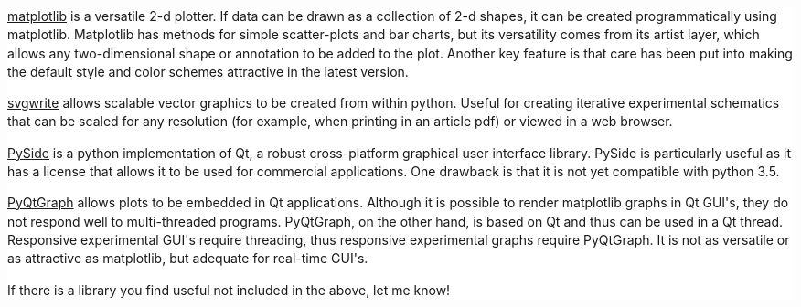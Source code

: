 [matplotlib](http://matplotlib.org/) is a versatile 2-d plotter. If data can be drawn as a collection of 2-d shapes, it can be created programmatically using matplotlib. Matplotlib has methods for simple scatter-plots and bar charts, but its versatility comes from its artist layer, which allows any two-dimensional shape or annotation to be added to the plot. Another key feature is that care has been put into making the default style and color schemes attractive in the latest version.

[svgwrite](https://svgwrite.readthedocs.io/en/latest/) allows scalable vector graphics to be created from within python. Useful for creating iterative experimental schematics that can be scaled for any resolution (for example, when printing in an article pdf) or viewed in a web browser.

[PySide](https://wiki.qt.io/PySide) is a python implementation of Qt, a robust cross-platform graphical user interface library. PySide is particularly useful as it has a license that allows it to be used for commercial applications. One drawback is that it is not yet compatible with python 3.5. 

[PyQtGraph](http://pyqtgraph.org/) allows plots to be embedded in Qt applications. Although it is possible to render matplotlib graphs in Qt GUI's, they do not respond well to multi-threaded programs. PyQtGraph, on the other hand, is based on Qt and thus can be used in a Qt thread. Responsive experimental GUI's require threading, thus responsive experimental graphs require PyQtGraph. It is not as versatile or as attractive as matplotlib, but adequate for real-time GUI's. 


If there is a library you find useful not included in the above, let me know!


